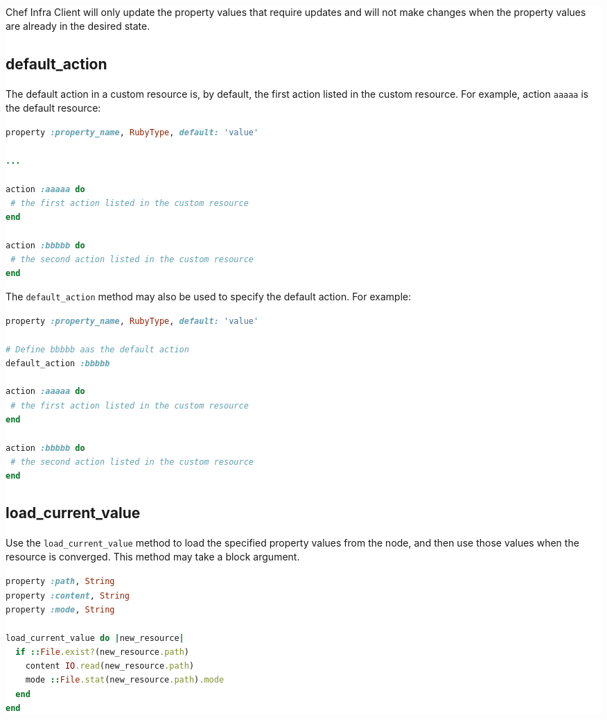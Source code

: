 Chef Infra Client will only update the property values that require
updates and will not make changes when the property values are already
in the desired state.

## default_action

The default action in a custom resource is, by default, the first action
listed in the custom resource. For example, action `aaaaa` is the
default resource:

```ruby
property :property_name, RubyType, default: 'value'

...

action :aaaaa do
 # the first action listed in the custom resource
end

action :bbbbb do
 # the second action listed in the custom resource
end
```

The `default_action` method may also be used to specify the default
action. For example:

```ruby
property :property_name, RubyType, default: 'value'

# Define bbbbb aas the default action
default_action :bbbbb

action :aaaaa do
 # the first action listed in the custom resource
end

action :bbbbb do
 # the second action listed in the custom resource
end
```

## load_current_value

Use the `load_current_value` method to load the specified property
values from the node, and then use those values when the resource is
converged. This method may take a block argument.

```ruby
property :path, String
property :content, String
property :mode, String

load_current_value do |new_resource|
  if ::File.exist?(new_resource.path)
    content IO.read(new_resource.path)
    mode ::File.stat(new_resource.path).mode
  end
end
```
